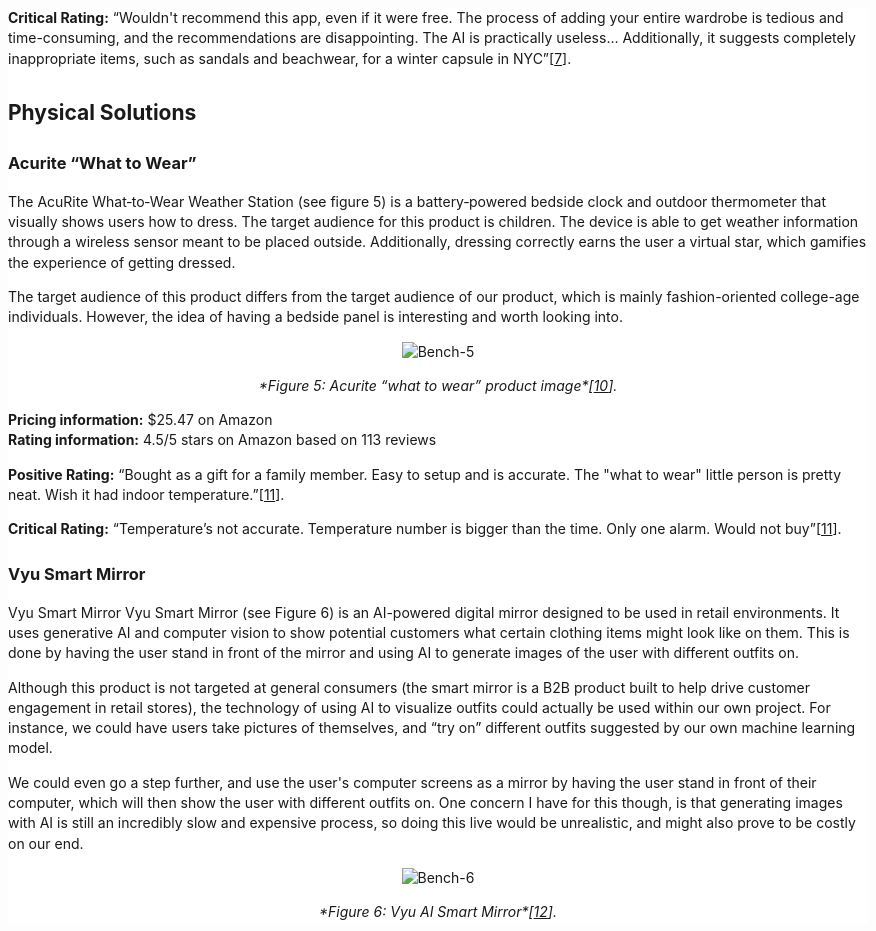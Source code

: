 **Critical Rating:**<a name="cite-9"> “Wouldn't recommend this app, even if it were free. The process of adding your entire wardrobe is tedious and time-consuming, and the recommendations are disappointing. The AI is practically useless… Additionally, it suggests completely inappropriate items, such as sandals and beachwear, for a winter capsule in NYC”[<a href="#source-9">7</a>].</a> 

## Physical Solutions

### Acurite “What to Wear”
The AcuRite What‑to‑Wear Weather Station (see figure 5) is a battery‑powered bedside clock and outdoor thermometer that visually shows users how to dress. The target audience for this product is children. The device is able to get weather information through a wireless sensor meant to be placed outside. Additionally, dressing correctly earns the user a virtual star, which gamifies the experience of getting dressed. 

The target audience of this product differs from the target audience of our product, which is mainly fashion-oriented college-age individuals. However, the idea of having a bedside panel is interesting and worth looking into. 

<p align="center">
  <img src="/img/bench-5.png" alt="Bench-5" />
</p>
<p align="center"><em><a name= "cite-10">*Figure 5: Acurite “what to wear” product image*[<a href="#source-10">10</a>].</a> </em></p>

**Pricing information:** $25.47 on Amazon  <br />
**Rating information:** 4.5/5 stars on Amazon based on 113 reviews

**Positive Rating:**<a name= "cite-11"> “Bought as a gift for a family member. Easy to setup and is accurate. The "what to wear" little person is pretty neat. Wish it had indoor temperature.”[<a href="#source-11">11</a>].</a> 

**Critical Rating:**<a name= "cite-11"> “Temperature’s not accurate. Temperature number is bigger than the time. Only one alarm. Would not buy”[<a href="#source-11">11</a>].</a> 

### Vyu Smart Mirror
Vyu Smart Mirror
Vyu Smart Mirror (see Figure 6) is an AI-powered digital mirror designed to be used in retail environments. It uses generative AI and computer vision to show potential customers what certain clothing items might look like on them. This is done by having the user stand in front of the mirror and using AI to generate images of the user with different outfits on. 

Although this product is not targeted at general consumers (the smart mirror is a B2B product built to help drive customer engagement in retail stores), the technology of using AI to visualize outfits could actually be used within our own project. For instance, we could have users take pictures of themselves, and “try on” different outfits suggested by our own machine learning model. 

We could even go a step further, and use the user's computer screens as a mirror by having the user stand in front of their computer, which will then show the user with different outfits on. One concern I have for this though, is that generating images with AI is still an incredibly slow and expensive process, so doing this live would be unrealistic, and might also prove to be costly on our end.

<p align="center">
  <img src="/img/bench-6.png" alt="Bench-6" />
</p>
<p align="center"><em><a name= "cite-12">*Figure 6: Vyu AI Smart Mirror*[<a href="#source-12">12</a>].</a> </em></p>
